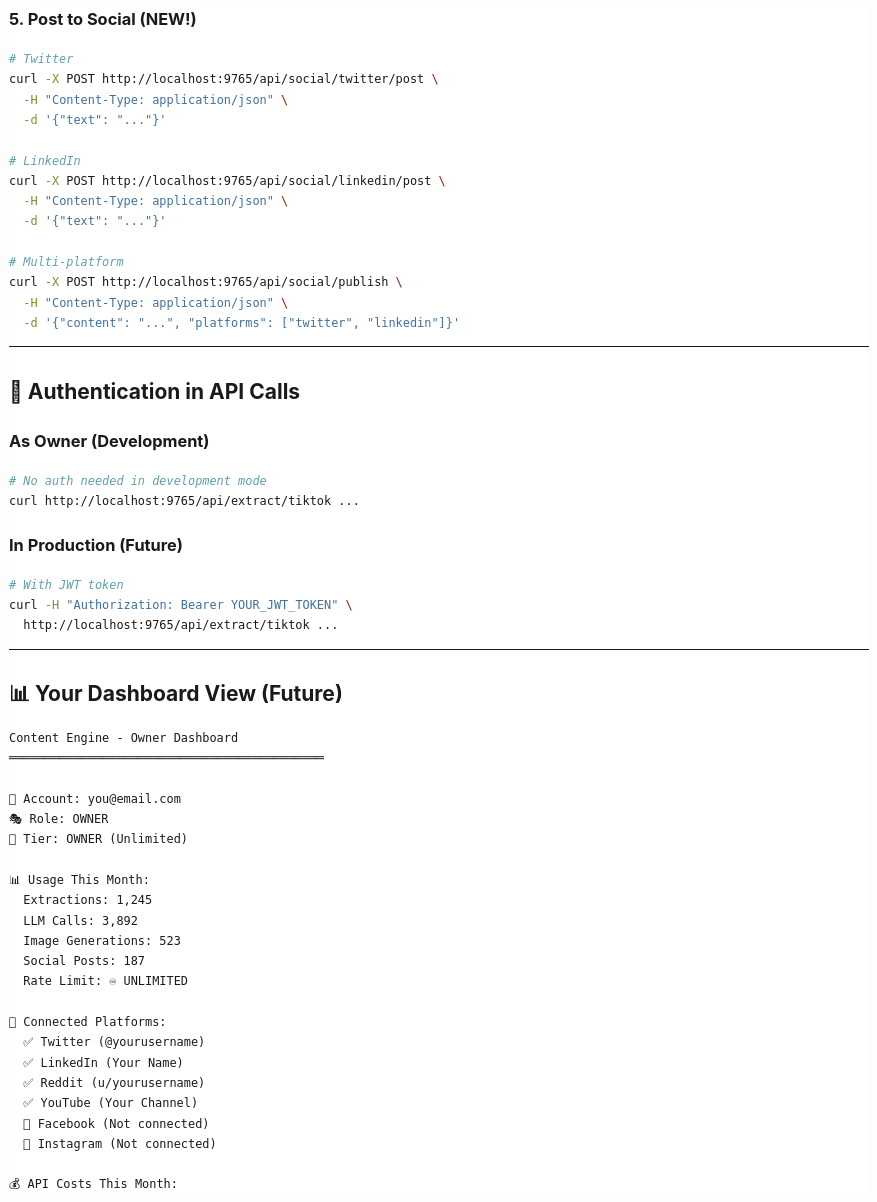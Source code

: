 ### 5. Post to Social (NEW!)
```bash
# Twitter
curl -X POST http://localhost:9765/api/social/twitter/post \
  -H "Content-Type: application/json" \
  -d '{"text": "..."}'

# LinkedIn
curl -X POST http://localhost:9765/api/social/linkedin/post \
  -H "Content-Type: application/json" \
  -d '{"text": "..."}'

# Multi-platform
curl -X POST http://localhost:9765/api/social/publish \
  -H "Content-Type: application/json" \
  -d '{"content": "...", "platforms": ["twitter", "linkedin"]}'
```

---

## 🔑 Authentication in API Calls

### As Owner (Development)
```bash
# No auth needed in development mode
curl http://localhost:9765/api/extract/tiktok ...
```

### In Production (Future)
```bash
# With JWT token
curl -H "Authorization: Bearer YOUR_JWT_TOKEN" \
  http://localhost:9765/api/extract/tiktok ...
```

---

## 📊 Your Dashboard View (Future)

```
Content Engine - Owner Dashboard
════════════════════════════════════════════

👤 Account: you@email.com
🎭 Role: OWNER
🎫 Tier: OWNER (Unlimited)

📊 Usage This Month:
  Extractions: 1,245
  LLM Calls: 3,892
  Image Generations: 523
  Social Posts: 187
  Rate Limit: ♾️ UNLIMITED

🔗 Connected Platforms:
  ✅ Twitter (@yourusername)
  ✅ LinkedIn (Your Name)
  ✅ Reddit (u/yourusername)
  ✅ YouTube (Your Channel)
  🔘 Facebook (Not connected)
  🔘 Instagram (Not connected)

💰 API Costs This Month:
```